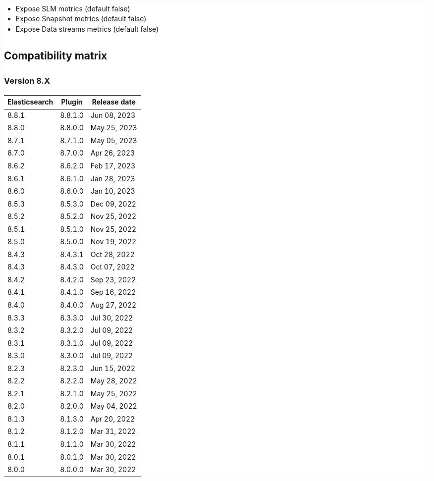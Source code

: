 - Expose SLM metrics (default false)
- Expose Snapshot metrics (default false)
- Expose Data streams metrics (default false)

## Compatibility matrix

### Version 8.X

| Elasticsearch | Plugin  | Release date |
|---------------|---------|--------------|
| 8.8.1         | 8.8.1.0 | Jun 08, 2023 |
| 8.8.0         | 8.8.0.0 | May 25, 2023 |
| 8.7.1         | 8.7.1.0 | May 05, 2023 |
| 8.7.0         | 8.7.0.0 | Apr 26, 2023 |
| 8.6.2         | 8.6.2.0 | Feb 17, 2023 |
| 8.6.1         | 8.6.1.0 | Jan 28, 2023 |
| 8.6.0         | 8.6.0.0 | Jan 10, 2023 |
| 8.5.3         | 8.5.3.0 | Dec 09, 2022 |
| 8.5.2         | 8.5.2.0 | Nov 25, 2022 |
| 8.5.1         | 8.5.1.0 | Nov 25, 2022 |
| 8.5.0         | 8.5.0.0 | Nov 19, 2022 |
| 8.4.3         | 8.4.3.1 | Oct 28, 2022 |
| 8.4.3         | 8.4.3.0 | Oct 07, 2022 |
| 8.4.2         | 8.4.2.0 | Sep 23, 2022 |
| 8.4.1         | 8.4.1.0 | Sep 16, 2022 |
| 8.4.0         | 8.4.0.0 | Aug 27, 2022 |
| 8.3.3         | 8.3.3.0 | Jul 30, 2022 |
| 8.3.2         | 8.3.2.0 | Jul 09, 2022 |
| 8.3.1         | 8.3.1.0 | Jul 09, 2022 |
| 8.3.0         | 8.3.0.0 | Jul 09, 2022 |
| 8.2.3         | 8.2.3.0 | Jun 15, 2022 |
| 8.2.2         | 8.2.2.0 | May 28, 2022 |
| 8.2.1         | 8.2.1.0 | May 25, 2022 |
| 8.2.0         | 8.2.0.0 | May 04, 2022 |
| 8.1.3         | 8.1.3.0 | Apr 20, 2022 |
| 8.1.2         | 8.1.2.0 | Mar 31, 2022 |
| 8.1.1         | 8.1.1.0 | Mar 30, 2022 |
| 8.0.1         | 8.0.1.0 | Mar 30, 2022 |
| 8.0.0         | 8.0.0.0 | Mar 30, 2022 |
